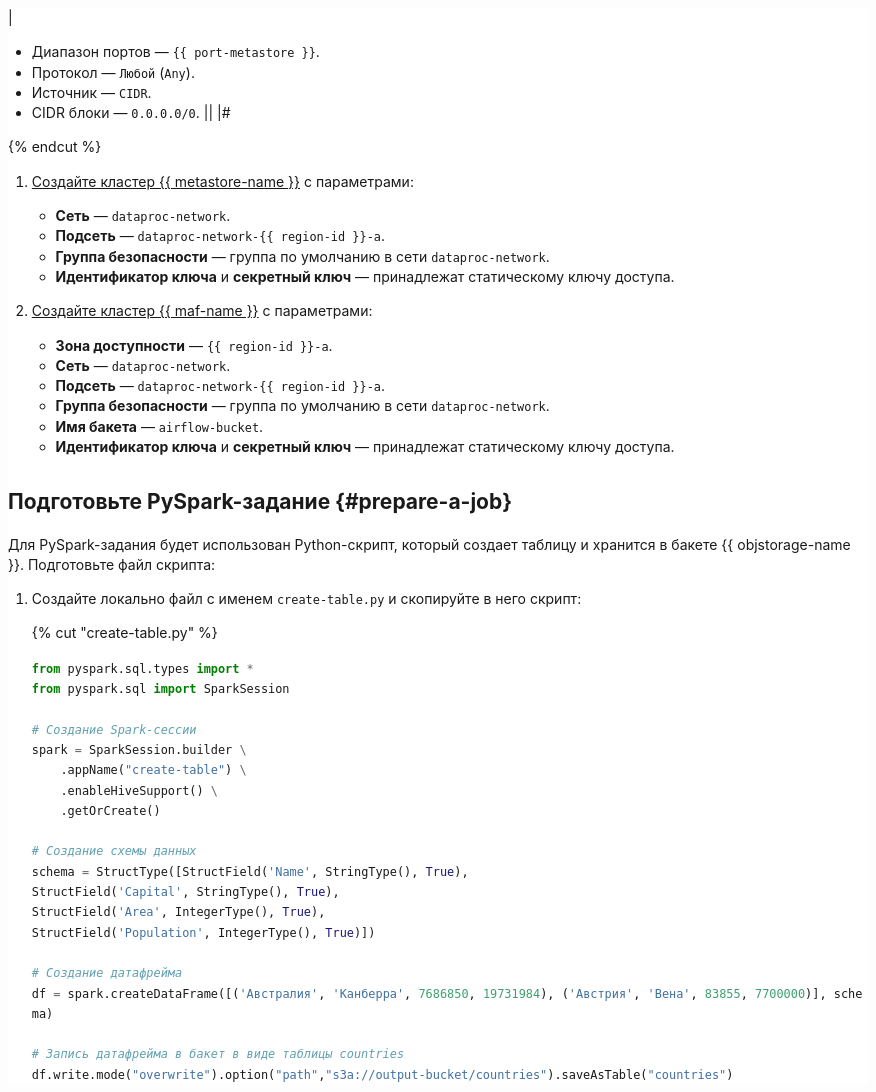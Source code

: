    |
   * Диапазон портов — `{{ port-metastore }}`.
   * Протокол — `Любой` (`Any`).
   * Источник — `CIDR`.
   * CIDR блоки — `0.0.0.0/0`. ||
   |#

   {% endcut %}

1. [Создайте кластер {{ metastore-name }}](../../../data-proc/operations/metastore/cluster-create.md) с параметрами:

   * **Сеть** — `dataproc-network`.
   * **Подсеть** — `dataproc-network-{{ region-id }}-a`.
   * **Группа безопасности** — группа по умолчанию в сети `dataproc-network`.
   * **Идентификатор ключа** и **секретный ключ** — принадлежат статическому ключу доступа.

1. [Создайте кластер {{ maf-name }}](../../../managed-airflow/operations/cluster-create.md) с параметрами:

   * **Зона доступности** — `{{ region-id }}-a`.
   * **Сеть** — `dataproc-network`.
   * **Подсеть** — `dataproc-network-{{ region-id }}-a`.
   * **Группа безопасности** — группа по умолчанию в сети `dataproc-network`.
   * **Имя бакета** — `airflow-bucket`.
   * **Идентификатор ключа** и **секретный ключ** — принадлежат статическому ключу доступа.

## Подготовьте PySpark-задание {#prepare-a-job}

Для PySpark-задания будет использован Python-скрипт, который создает таблицу и хранится в бакете {{ objstorage-name }}. Подготовьте файл скрипта:

1. Создайте локально файл с именем `create-table.py` и скопируйте в него скрипт:

   {% cut "create-table.py" %}

   ```python
   from pyspark.sql.types import *
   from pyspark.sql import SparkSession

   # Создание Spark-сессии
   spark = SparkSession.builder \
       .appName("create-table") \
       .enableHiveSupport() \
       .getOrCreate()

   # Создание схемы данных
   schema = StructType([StructField('Name', StringType(), True),
   StructField('Capital', StringType(), True),
   StructField('Area', IntegerType(), True),
   StructField('Population', IntegerType(), True)])

   # Создание датафрейма
   df = spark.createDataFrame([('Австралия', 'Канберра', 7686850, 19731984), ('Австрия', 'Вена', 83855, 7700000)], schema)

   # Запись датафрейма в бакет в виде таблицы countries
   df.write.mode("overwrite").option("path","s3a://output-bucket/countries").saveAsTable("countries")
   ```
